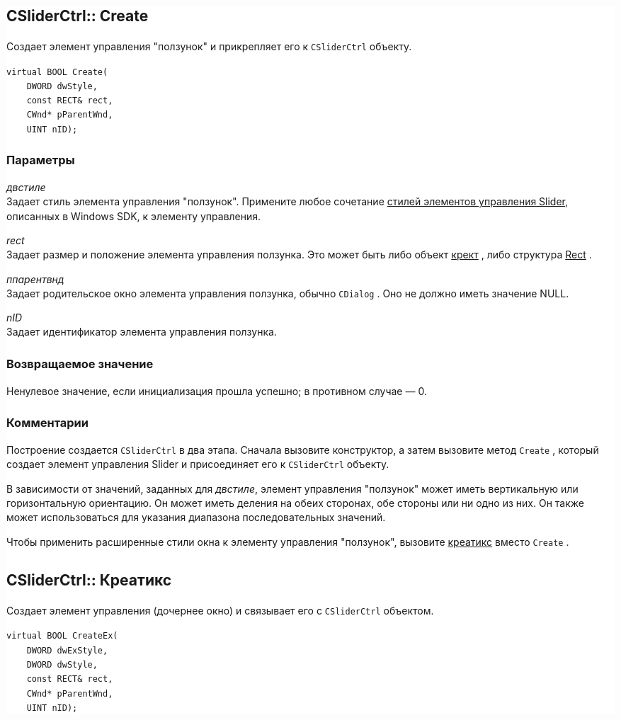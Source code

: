 ## <a name="csliderctrlcreate"></a><a name="create"></a> CSliderCtrl:: Create

Создает элемент управления "ползунок" и прикрепляет его к `CSliderCtrl` объекту.

```
virtual BOOL Create(
    DWORD dwStyle,
    const RECT& rect,
    CWnd* pParentWnd,
    UINT nID);
```

### <a name="parameters"></a>Параметры

*двстиле*<br/>
Задает стиль элемента управления "ползунок". Примените любое сочетание [стилей элементов управления Slider](/windows/win32/Controls/trackbar-control-styles), описанных в Windows SDK, к элементу управления.

*rect*<br/>
Задает размер и положение элемента управления ползунка. Это может быть либо объект [крект](../../atl-mfc-shared/reference/crect-class.md) , либо структура [Rect](/windows/win32/api/windef/ns-windef-rect) .

*ппарентвнд*<br/>
Задает родительское окно элемента управления ползунка, обычно `CDialog` . Оно не должно иметь значение NULL.

*nID*<br/>
Задает идентификатор элемента управления ползунка.

### <a name="return-value"></a>Возвращаемое значение

Ненулевое значение, если инициализация прошла успешно; в противном случае — 0.

### <a name="remarks"></a>Комментарии

Построение создается `CSliderCtrl` в два этапа. Сначала вызовите конструктор, а затем вызовите метод `Create` , который создает элемент управления Slider и присоединяет его к `CSliderCtrl` объекту.

В зависимости от значений, заданных для *двстиле*, элемент управления "ползунок" может иметь вертикальную или горизонтальную ориентацию. Он может иметь деления на обеих сторонах, обе стороны или ни одно из них. Он также может использоваться для указания диапазона последовательных значений.

Чтобы применить расширенные стили окна к элементу управления "ползунок", вызовите [креатикс](#createex) вместо `Create` .

## <a name="csliderctrlcreateex"></a><a name="createex"></a> CSliderCtrl:: Креатикс

Создает элемент управления (дочернее окно) и связывает его с `CSliderCtrl` объектом.

```
virtual BOOL CreateEx(
    DWORD dwExStyle,
    DWORD dwStyle,
    const RECT& rect,
    CWnd* pParentWnd,
    UINT nID);
```
